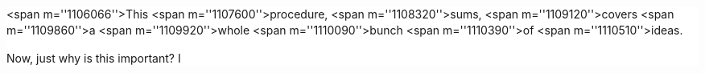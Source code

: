   <span m=''1106066''>This</span> <span m=''1107600''>procedure,</span> <span m=''1108320''>sums,</span>
  <span m=''1109120''>covers</span> <span m=''1109860''>a</span> <span m=''1109920''>whole</span>
  <span m=''1110090''>bunch</span> <span m=''1110390''>of</span> <span m=''1110510''>ideas.</span>
  </p><p><span m=''1112780''>Now,</span> <span m=''1112930''>just</span> <span m=''1113170''>why</span>
  <span m=''1113510''>is this</span> <span m=''1113710''>important?</span> <span m=''1114740''>I</span>
